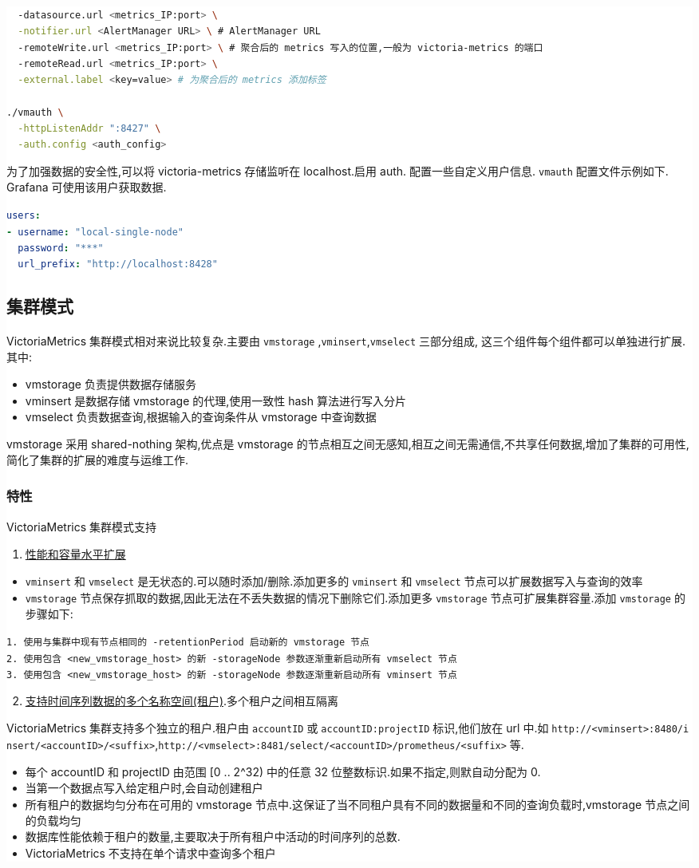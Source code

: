 ```bash
  -datasource.url <metrics_IP:port> \
  -notifier.url <AlertManager URL> \ # AlertManager URL
  -remoteWrite.url <metrics_IP:port> \ # 聚合后的 metrics 写入的位置,一般为 victoria-metrics 的端口
  -remoteRead.url <metrics_IP:port> \
  -external.label <key=value> # 为聚合后的 metrics 添加标签

./vmauth \
  -httpListenAddr ":8427" \
  -auth.config <auth_config>
```

为了加强数据的安全性,可以将 victoria-metrics 存储监听在 localhost.启用 auth. 配置一些自定义用户信息. `vmauth` 配置文件示例如下. Grafana 可使用该用户获取数据.

```yml
users:
- username: "local-single-node"
  password: "***"
  url_prefix: "http://localhost:8428"
```

## 集群模式

VictoriaMetrics 集群模式相对来说比较复杂.主要由 `vmstorage` ,`vminsert`,`vmselect` 三部分组成, 这三个组件每个组件都可以单独进行扩展.其中:

- vmstorage 负责提供数据存储服务
- vminsert 是数据存储 vmstorage 的代理,使用一致性 hash 算法进行写入分片
- vmselect 负责数据查询,根据输入的查询条件从 vmstorage 中查询数据

vmstorage 采用 shared-nothing 架构,优点是 vmstorage 的节点相互之间无感知,相互之间无需通信,不共享任何数据,增加了集群的可用性,简化了集群的扩展的难度与运维工作.

### 特性

VictoriaMetrics 集群模式支持

1. [性能和容量水平扩展](https://docs.victoriametrics.com/Cluster-VictoriaMetrics.html#cluster-resizing-and-scalability)

- `vminsert` 和 `vmselect` 是无状态的.可以随时添加/删除.添加更多的 `vminsert` 和 `vmselect` 节点可以扩展数据写入与查询的效率
- `vmstorage` 节点保存抓取的数据,因此无法在不丢失数据的情况下删除它们.添加更多 `vmstorage` 节点可扩展集群容量.添加 `vmstorage` 的步骤如下:

```
1. 使用与集群中现有节点相同的 -retentionPeriod 启动新的 vmstorage 节点
2. 使用包含 <new_vmstorage_host> 的新 -storageNode 参数逐渐重新启动所有 vmselect 节点
3. 使用包含 <new_vmstorage_host> 的新 -storageNode 参数逐渐重新启动所有 vminsert 节点
```

2. [支持时间序列数据的多个名称空间(租户)](https://docs.victoriametrics.com/Cluster-VictoriaMetrics.html#multitenancy).多个租户之间相互隔离

VictoriaMetrics 集群支持多个独立的租户.租户由 `accountID` 或 `accountID:projectID` 标识,他们放在 url 中.如 `http://<vminsert>:8480/insert/<accountID>/<suffix>`,`http://<vmselect>:8481/select/<accountID>/prometheus/<suffix>` 等.

- 每个 accountID 和 projectID 由范围 [0 .. 2^32) 中的任意 32 位整数标识.如果不指定,则默自动分配为 0.
- 当第一个数据点写入给定租户时,会自动创建租户
- 所有租户的数据均匀分布在可用的 vmstorage 节点中.这保证了当不同租户具有不同的数据量和不同的查询负载时,vmstorage 节点之间的负载均匀
- 数据库性能依赖于租户的数量,主要取决于所有租户中活动的时间序列的总数.
- VictoriaMetrics 不支持在单个请求中查询多个租户
